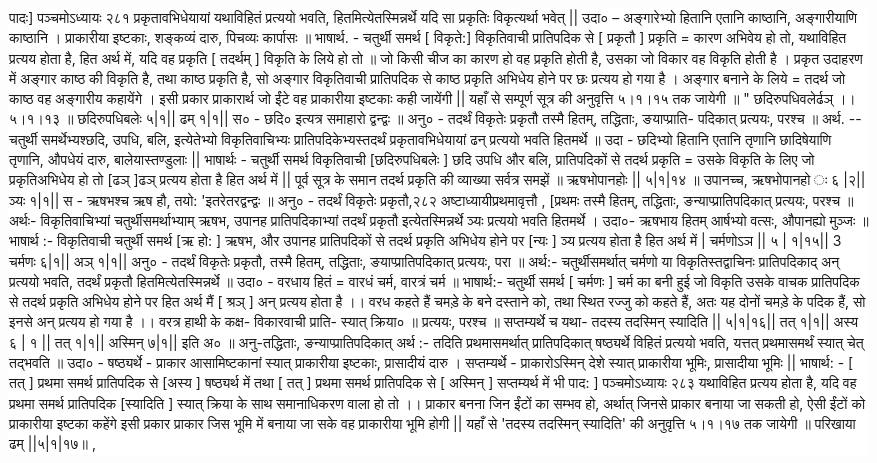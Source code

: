 पादः] 
पञ्चमोऽध्यायः 
२८१ 
प्रकृतावभिधेयायां यथाविहितं प्रत्ययो भवति, हितमित्येतस्मिन्नर्थे यदि सा प्रकृतिः विकृत्यर्था भवेत् || उदा० – अङ्गारेभ्यो हितानि एतानि काष्ठानि, अङ्गारीयाणि काष्ठानि । प्राकारीया इष्टकाः, शङ्कव्यं दारु, पिचव्यः कार्पासः ॥ 
भाषार्थ. - चतुर्थी समर्थ [ विकृते:] विकृतिवाची प्रातिपदिक से [ प्रकृतौ ] प्रकृति = कारण अभिवेय हो तो, यथाविहित प्रत्यय होता है, हित अर्थ में, यदि वह प्रकृति [ तदर्थम् ] विकृति के लिये हो तो ॥ 
जो किसी चीज का कारण हो वह प्रकृति होती है, उसका जो विकार वह विकृति होती है । प्रकृत उदाहरण में अङ्गार काष्ठ की विकृति है, तथा काष्ठ प्रकृति है, सो अङ्गार विकृतिवाची प्रातिपदिक से काष्ठ प्रकृति अभिधेय होने पर छः प्रत्यय हो गया है । अङ्गार बनाने के लिये = तदर्थ जो काष्ठ वह अङ्गारीय कहायेंगे । इसी प्रकार प्राकारार्थ जो ईंटे वह प्राकारीया इष्टकाः कही जायेंगी || 
यहाँ से सम्पूर्ण सूत्र की अनुवृत्ति ५।१।१५ तक जायेगी ॥ 
" 
छदिरुपधिवलेर्ढञ् ।।५।१।१३ ॥ 
छदिरुपधिबलेः ५|१|| ढम् १|१|| स० - छदि० इत्यत्र समाहारो द्वन्द्वः ॥ अनु० - तदर्थं विकृतेः प्रकृतौ तस्मै हितम्, तद्धिताः, ङयाप्प्राति- पदिकात् प्रत्ययः, परश्च ॥ अर्थ. -- चतुर्थी समर्थेभ्यश्छदि, उपधि, बलि, इत्येतेभ्यो विकृतिवाचिभ्यः प्रातिपदिकेभ्यस्तदर्थं प्रकृतावभिधेयायां ढन् प्रत्ययो भवति हितमर्थे ॥ उदा - छदिभ्यो हितानि एतानि तृणानि छादिषेयाणि तृणानि, औपधेयं दारु, बालेयास्तण्डुलाः || 
भाषार्थः - चतुर्थी समर्थ विकृतिवाची [छदिरुपधिबलेः ] छदि उपधि और बलि, प्रातिपदिकों से तदर्थ प्रकृति = उसके विकृति के लिए जो प्रकृतिअभिधेय हो तो [ढञ् ]ढञ् प्रत्यय होता है हित अर्थ में || पूर्व सूत्र के समान तदर्थ प्रकृति की व्याख्या सर्वत्र समझें ॥ 
ऋषभोपानहोः || ५|१|१४ ॥ 
उपानच्च, 
ऋषभोपानहो ः ६ |२|| ञ्यः १|१|| स - ऋषभश्च ऋष हौ, तयो: 'इतरेतरद्वन्द्वः ॥ अनु० - तदर्थं विकृतेः प्रकृतौ,२८२ 
अष्टाध्यायीप्रथमावृत्तौ 
, 
[प्रथमः 
तस्मै हितम्, तद्धिताः, ङन्याप्प्रातिपदिकात् प्रत्ययः, परश्च ॥ अर्थः- विकृतिवाचिभ्यां चतुर्थीसमर्थाभ्याम् ऋषभ, उपानह प्रातिपदिकाभ्यां तदर्थं प्रकृतौ इत्येतस्मिन्नर्थे ञ्यः प्रत्ययो भवति हितमर्थे । उदा०- ऋषभाय हितम् आर्षभ्यो वत्सः, औपानह्यो मुञ्जः ॥ 
भाषार्थ :- विकृतिवाची चतुर्थी समर्थ [ऋ हो: ] ऋषभ, और उपानह प्रातिपदिकों से तदर्थ प्रकृति अभिधेय होने पर [न्यः ] ञ्य प्रत्यय होता है हित अर्थ में | 
चर्मणोऽञ || ५ | १|१५|| 
3 
चर्मणः ६|१|| अञ् १|१|| अनु० - तदर्थं विकृतेः प्रकृतौ, तस्मै हितम्, तद्धिताः, ङयाप्प्रातिपदिकात् प्रत्ययः, परा ॥ अर्थ:- चतुर्थीसमर्थात् चर्मणो या विकृतिस्तद्वाचिनः प्रातिपदिकाद् अन् प्रत्ययो भवति, तदर्थं प्रकृतौ हितमित्येतस्मिन्नर्थे ॥ उदा० - वरधाय हितं = वारधं चर्म, वारत्रं चर्म ॥ 
भाषार्थ:- चतुर्थी समर्थ [ चर्मणः ] चर्म का बनी हुई जो विकृति उसके वाचक प्रातिपदिक से तदर्थ प्रकृति अभिधेय होने पर हित अर्थ मैं [ श्रञ् ] अन् प्रत्यय होता है ।। 
वरध कहते हैं चमड़े के बने दस्ताने को, तथा स्थित रज्जु को कहते हैं, अतः यह दोनों चमड़े के पदिक हैं, सो इनसे अन् प्रत्यय हो गया है ।। 
वरत्र हाथी के कक्ष- विकारवाची प्राति- 
स्यात् क्रिया० ॥ 
प्रत्ययः, परश्च ॥ 
सप्तम्यर्थे च यथा- 
तदस्य तदस्मिन् स्यादिति || ५|१|१६|| तत् १|१|| अस्य ६ | १ || तत् १|१|| अस्मिन् ७|१|| इति अ० ॥ अनु-तद्धिताः, ङन्याप्प्रातिपदिकात् अर्थ :- तदिति प्रथमासमर्थात् प्रातिपदिकात् षष्ठ्यर्थे विहितं प्रत्ययो भवति, यत्तत् प्रथमासमर्थं स्यात् चेत् तद्भवति ॥ उदा० - षष्ठ्यर्थे - प्राकार आसामिष्टकानां स्यात् प्राकारीया इष्टकाः, प्रासादीयं दारु । सप्तम्यर्थे - प्राकारोऽस्मिन् देशे स्यात् प्राकारीया भूमिः, प्रासादीया भूमिः || 
भाषार्थ: - [ तत् ] प्रथमा समर्थ प्रातिपदिक से [अस्य ] षष्ठ्यर्थ में तथा [ तत् ] प्रथमा समर्थ प्रातिपदिक से [ अस्मिन् ] सप्तम्यर्थ में भी 
पाद: ] 
पञ्चमोऽध्यायः 
२८३ 
यथाविहित प्रत्यय होता है, यदि वह प्रथमा समर्थ प्रातिपदिक [स्यादिति ] स्यात् क्रिया के साथ समानाधिकरण वाला हो तो ।। प्राकार बनना जिन ईंटों का सम्भव हो, अर्थात् जिनसे प्राकार बनाया जा सकती हो, ऐसी ईंटों को प्राकारीया इष्टका कहेंगे इसी प्रकार प्राकार जिस भूमि में बनाया जा सके वह प्राकारीया भूमि होगी || 
यहाँ से 'तदस्य तदस्मिन् स्यादिति' की अनुवृत्ति ५।१।१७ तक जायेगी ॥ 
परिखाया ढम् ||५|१|१७॥ 
, 